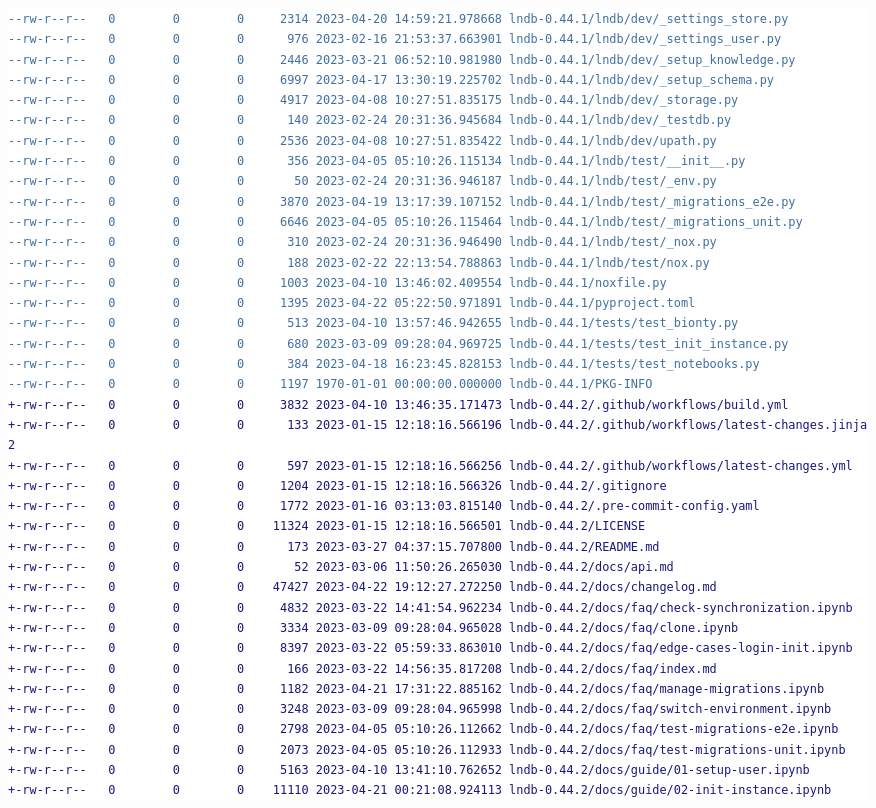 ```diff
--rw-r--r--   0        0        0     2314 2023-04-20 14:59:21.978668 lndb-0.44.1/lndb/dev/_settings_store.py
--rw-r--r--   0        0        0      976 2023-02-16 21:53:37.663901 lndb-0.44.1/lndb/dev/_settings_user.py
--rw-r--r--   0        0        0     2446 2023-03-21 06:52:10.981980 lndb-0.44.1/lndb/dev/_setup_knowledge.py
--rw-r--r--   0        0        0     6997 2023-04-17 13:30:19.225702 lndb-0.44.1/lndb/dev/_setup_schema.py
--rw-r--r--   0        0        0     4917 2023-04-08 10:27:51.835175 lndb-0.44.1/lndb/dev/_storage.py
--rw-r--r--   0        0        0      140 2023-02-24 20:31:36.945684 lndb-0.44.1/lndb/dev/_testdb.py
--rw-r--r--   0        0        0     2536 2023-04-08 10:27:51.835422 lndb-0.44.1/lndb/dev/upath.py
--rw-r--r--   0        0        0      356 2023-04-05 05:10:26.115134 lndb-0.44.1/lndb/test/__init__.py
--rw-r--r--   0        0        0       50 2023-02-24 20:31:36.946187 lndb-0.44.1/lndb/test/_env.py
--rw-r--r--   0        0        0     3870 2023-04-19 13:17:39.107152 lndb-0.44.1/lndb/test/_migrations_e2e.py
--rw-r--r--   0        0        0     6646 2023-04-05 05:10:26.115464 lndb-0.44.1/lndb/test/_migrations_unit.py
--rw-r--r--   0        0        0      310 2023-02-24 20:31:36.946490 lndb-0.44.1/lndb/test/_nox.py
--rw-r--r--   0        0        0      188 2023-02-22 22:13:54.788863 lndb-0.44.1/lndb/test/nox.py
--rw-r--r--   0        0        0     1003 2023-04-10 13:46:02.409554 lndb-0.44.1/noxfile.py
--rw-r--r--   0        0        0     1395 2023-04-22 05:22:50.971891 lndb-0.44.1/pyproject.toml
--rw-r--r--   0        0        0      513 2023-04-10 13:57:46.942655 lndb-0.44.1/tests/test_bionty.py
--rw-r--r--   0        0        0      680 2023-03-09 09:28:04.969725 lndb-0.44.1/tests/test_init_instance.py
--rw-r--r--   0        0        0      384 2023-04-18 16:23:45.828153 lndb-0.44.1/tests/test_notebooks.py
--rw-r--r--   0        0        0     1197 1970-01-01 00:00:00.000000 lndb-0.44.1/PKG-INFO
+-rw-r--r--   0        0        0     3832 2023-04-10 13:46:35.171473 lndb-0.44.2/.github/workflows/build.yml
+-rw-r--r--   0        0        0      133 2023-01-15 12:18:16.566196 lndb-0.44.2/.github/workflows/latest-changes.jinja2
+-rw-r--r--   0        0        0      597 2023-01-15 12:18:16.566256 lndb-0.44.2/.github/workflows/latest-changes.yml
+-rw-r--r--   0        0        0     1204 2023-01-15 12:18:16.566326 lndb-0.44.2/.gitignore
+-rw-r--r--   0        0        0     1772 2023-01-16 03:13:03.815140 lndb-0.44.2/.pre-commit-config.yaml
+-rw-r--r--   0        0        0    11324 2023-01-15 12:18:16.566501 lndb-0.44.2/LICENSE
+-rw-r--r--   0        0        0      173 2023-03-27 04:37:15.707800 lndb-0.44.2/README.md
+-rw-r--r--   0        0        0       52 2023-03-06 11:50:26.265030 lndb-0.44.2/docs/api.md
+-rw-r--r--   0        0        0    47427 2023-04-22 19:12:27.272250 lndb-0.44.2/docs/changelog.md
+-rw-r--r--   0        0        0     4832 2023-03-22 14:41:54.962234 lndb-0.44.2/docs/faq/check-synchronization.ipynb
+-rw-r--r--   0        0        0     3334 2023-03-09 09:28:04.965028 lndb-0.44.2/docs/faq/clone.ipynb
+-rw-r--r--   0        0        0     8397 2023-03-22 05:59:33.863010 lndb-0.44.2/docs/faq/edge-cases-login-init.ipynb
+-rw-r--r--   0        0        0      166 2023-03-22 14:56:35.817208 lndb-0.44.2/docs/faq/index.md
+-rw-r--r--   0        0        0     1182 2023-04-21 17:31:22.885162 lndb-0.44.2/docs/faq/manage-migrations.ipynb
+-rw-r--r--   0        0        0     3248 2023-03-09 09:28:04.965998 lndb-0.44.2/docs/faq/switch-environment.ipynb
+-rw-r--r--   0        0        0     2798 2023-04-05 05:10:26.112662 lndb-0.44.2/docs/faq/test-migrations-e2e.ipynb
+-rw-r--r--   0        0        0     2073 2023-04-05 05:10:26.112933 lndb-0.44.2/docs/faq/test-migrations-unit.ipynb
+-rw-r--r--   0        0        0     5163 2023-04-10 13:41:10.762652 lndb-0.44.2/docs/guide/01-setup-user.ipynb
+-rw-r--r--   0        0        0    11110 2023-04-21 00:21:08.924113 lndb-0.44.2/docs/guide/02-init-instance.ipynb
```